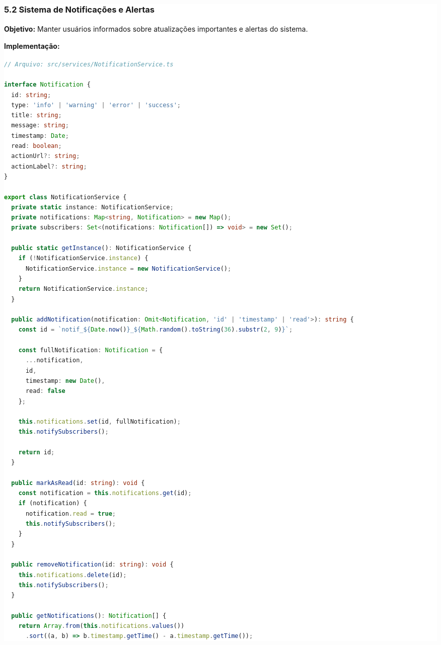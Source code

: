 ### 5.2 Sistema de Notificações e Alertas

**Objetivo:** Manter usuários informados sobre atualizações importantes e alertas do sistema.

**Implementação:**

```typescript
// Arquivo: src/services/NotificationService.ts

interface Notification {
  id: string;
  type: 'info' | 'warning' | 'error' | 'success';
  title: string;
  message: string;
  timestamp: Date;
  read: boolean;
  actionUrl?: string;
  actionLabel?: string;
}

export class NotificationService {
  private static instance: NotificationService;
  private notifications: Map<string, Notification> = new Map();
  private subscribers: Set<(notifications: Notification[]) => void> = new Set();

  public static getInstance(): NotificationService {
    if (!NotificationService.instance) {
      NotificationService.instance = new NotificationService();
    }
    return NotificationService.instance;
  }

  public addNotification(notification: Omit<Notification, 'id' | 'timestamp' | 'read'>): string {
    const id = `notif_${Date.now()}_${Math.random().toString(36).substr(2, 9)}`;
    
    const fullNotification: Notification = {
      ...notification,
      id,
      timestamp: new Date(),
      read: false
    };
    
    this.notifications.set(id, fullNotification);
    this.notifySubscribers();
    
    return id;
  }

  public markAsRead(id: string): void {
    const notification = this.notifications.get(id);
    if (notification) {
      notification.read = true;
      this.notifySubscribers();
    }
  }

  public removeNotification(id: string): void {
    this.notifications.delete(id);
    this.notifySubscribers();
  }

  public getNotifications(): Notification[] {
    return Array.from(this.notifications.values())
      .sort((a, b) => b.timestamp.getTime() - a.timestamp.getTime());
```